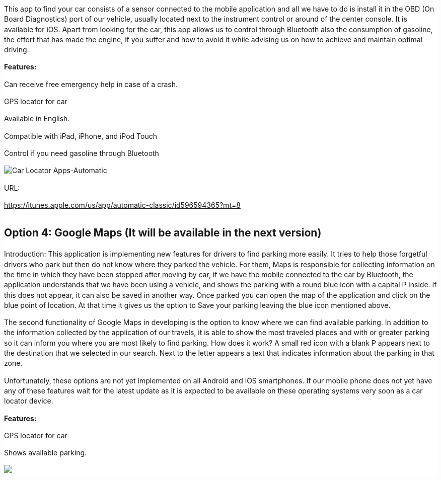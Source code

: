 This app to find your car consists of a sensor connected to the mobile application and all we have to do is install it in the OBD (On Board Diagnostics) port of our vehicle, usually located next to the instrument control or around of the center console. It is available for iOS. Apart from looking for the car, this app allows us to control through Bluetooth also the consumption of gasoline, the effort that has made the engine, if you suffer and how to avoid it while advising us on how to achieve and maintain optimal driving.

**Features:**

Can receive free emergency help in case of a crash.

GPS locator for car

Available in English.

Compatible with iPad, iPhone, and iPod Touch

Control if you need gasoline through Bluetooth

![Car Locator Apps-Automatic](https://images.wondershare.com/drfone/article/2017/10/15081723208344.jpg)

URL:

<https://itunes.apple.com/us/app/automatic-classic/id596594365?mt=8>

## Option 4: Google Maps (It will be available in the next version)

Introduction: This application is implementing new features for drivers to find parking more easily. It tries to help those forgetful drivers who park but then do not know where they parked the vehicle. For them, Maps is responsible for collecting information on the time in which they have been stopped after moving by car, if we have the mobile connected to the car by Bluetooth, the application understands that we have been using a vehicle, and shows the parking with a round blue icon with a capital P inside. If this does not appear, it can also be saved in another way. Once parked you can open the map of the application and click on the blue point of location. At that time it gives us the option to Save your parking leaving the blue icon mentioned above.

The second functionality of Google Maps in developing is the option to know where we can find available parking. In addition to the information collected by the application of our travels, it is able to show the most traveled places and with or greater parking so it can inform you where you are most likely to find parking. How does it work? A small red icon with a blank P appears next to the destination that we selected in our search. Next to the letter appears a text that indicates information about the parking in that zone.

Unfortunately, these options are not yet implemented on all Android and iOS smartphones. If our mobile phone does not yet have any of these features wait for the latest update as it is expected to be available on these operating systems very soon as a car locator device.

**Features:**

GPS locator for car

Shows available parking.


<a href="https://secure.2checkout.com/order/checkout.php?PRODS=4940312&QTY=1&AFFILIATE=108875&CART=1"><img src="https://secure.avangate.com/images/merchant/333ac5d90817d69113471fbb6e531bee/sps-partnership-728x90eng.png" border="0"></a>
